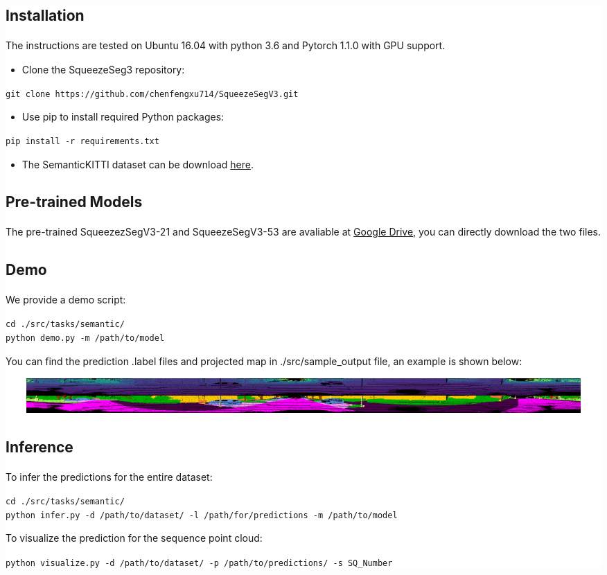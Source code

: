 ## Installation

The instructions are tested on Ubuntu 16.04 with python 3.6 and Pytorch 1.1.0 with GPU support.

* Clone the SqueezeSeg3 repository:


```shell
git clone https://github.com/chenfengxu714/SqueezeSegV3.git
```

* Use pip to install required Python packages:


```shell
pip install -r requirements.txt
```
* The SemanticKITTI dataset can be download [here](http://semantic-kitti.org/dataset.html).


## Pre-trained Models

The pre-trained SqueezezSegV3-21 and SqueezeSegV3-53 are avaliable at [Google Drive](https://drive.google.com/drive/folders/1oIZXnMxQPaEINlI11V3kn_kXdSTfUgm6?usp=sharing), you can directly download the two files.


## Demo

We provide a demo script:
```shell
cd ./src/tasks/semantic/
python demo.py -m /path/to/model
```
You can find the prediction .label files and projected map in ./src/sample_output file, an example is shown below:
<p align="center">
    <img src="./figure/000000.png"/ width="800">
</p>


## Inference
To infer the predictions for the entire dataset:

```shell
cd ./src/tasks/semantic/
python infer.py -d /path/to/dataset/ -l /path/for/predictions -m /path/to/model
```

To visualize the prediction for the sequence point cloud:
```shell
python visualize.py -d /path/to/dataset/ -p /path/to/predictions/ -s SQ_Number
```
